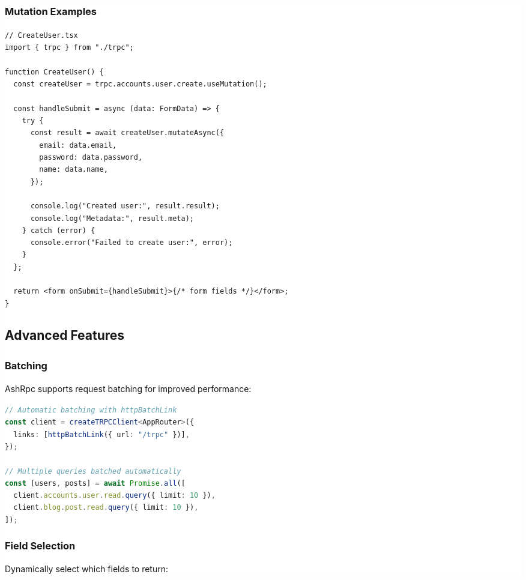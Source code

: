 ```tsx
```

### Mutation Examples

```tsx
// CreateUser.tsx
import { trpc } from "./trpc";

function CreateUser() {
  const createUser = trpc.accounts.user.create.useMutation();

  const handleSubmit = async (data: FormData) => {
    try {
      const result = await createUser.mutateAsync({
        email: data.email,
        password: data.password,
        name: data.name,
      });

      console.log("Created user:", result.result);
      console.log("Metadata:", result.meta);
    } catch (error) {
      console.error("Failed to create user:", error);
    }
  };

  return <form onSubmit={handleSubmit}>{/* form fields */}</form>;
}
```

## Advanced Features

### Batching

AshRpc supports request batching for improved performance:

```typescript
// Automatic batching with httpBatchLink
const client = createTRPCClient<AppRouter>({
  links: [httpBatchLink({ url: "/trpc" })],
});

// Multiple queries batched automatically
const [users, posts] = await Promise.all([
  client.accounts.user.read.query({ limit: 10 }),
  client.blog.post.read.query({ limit: 10 }),
]);
```

### Field Selection

Dynamically select which fields to return:
